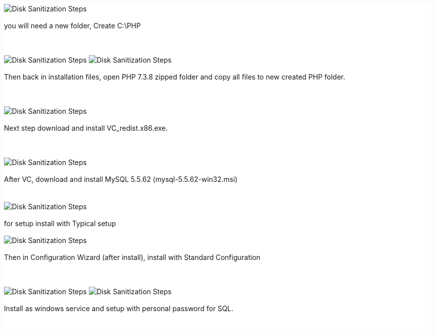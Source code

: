 <p>
<img src="https://i.imgur.com/EwPxSQE.png" height="60%" width="60%" alt="Disk Sanitization Steps"/>
</p>
you will need a new folder, Create C:\PHP
</p>
<br />

<p>
<img src="https://i.imgur.com/CEaAvDA.png" height="45%" width="45%" alt="Disk Sanitization Steps"/>
<img src="https://i.imgur.com/YUOGncq.png" height="50%" width="50%" alt="Disk Sanitization Steps"/>
</p>
Then back in installation files, open PHP 7.3.8 zipped folder and copy all files to new created PHP folder.
</p>
<br />

<p>
<img src="https://i.imgur.com/wls0Hce.png" height="60%" width="60%" alt="Disk Sanitization Steps"/>
</p>
Next step download and install VC_redist.x86.exe.
</p>
<br />

<p>
<img src="https://i.imgur.com/daKK4lh.png" height="35%" width="35%" alt="Disk Sanitization Steps"/>
</p>
After VC, download and install MySQL 5.5.62 (mysql-5.5.62-win32.msi)
</p>
<br />
<img src="https://i.imgur.com/q0T2oEz.png" height="35%" width="35%" alt="Disk Sanitization Steps"/>
<p>
for setup install with Typical setup
</p>


<p>
<img src="https://i.imgur.com/qTqAtaT.png" height="35%" width="35%" alt="Disk Sanitization Steps"/>
</p>
Then in Configuration Wizard (after install), install with Standard Configuration
</p>
<br />

<p>
<img src="https://i.imgur.com/ep90Dum.png" height="35%" width="35%" alt="Disk Sanitization Steps"/>
<img src="https://i.imgur.com/8BwhAT2.png" height="35%" width="35%" alt="Disk Sanitization Steps"/>
</p>
Install as windows service and setup with personal password for SQL.
</p>
<br />
